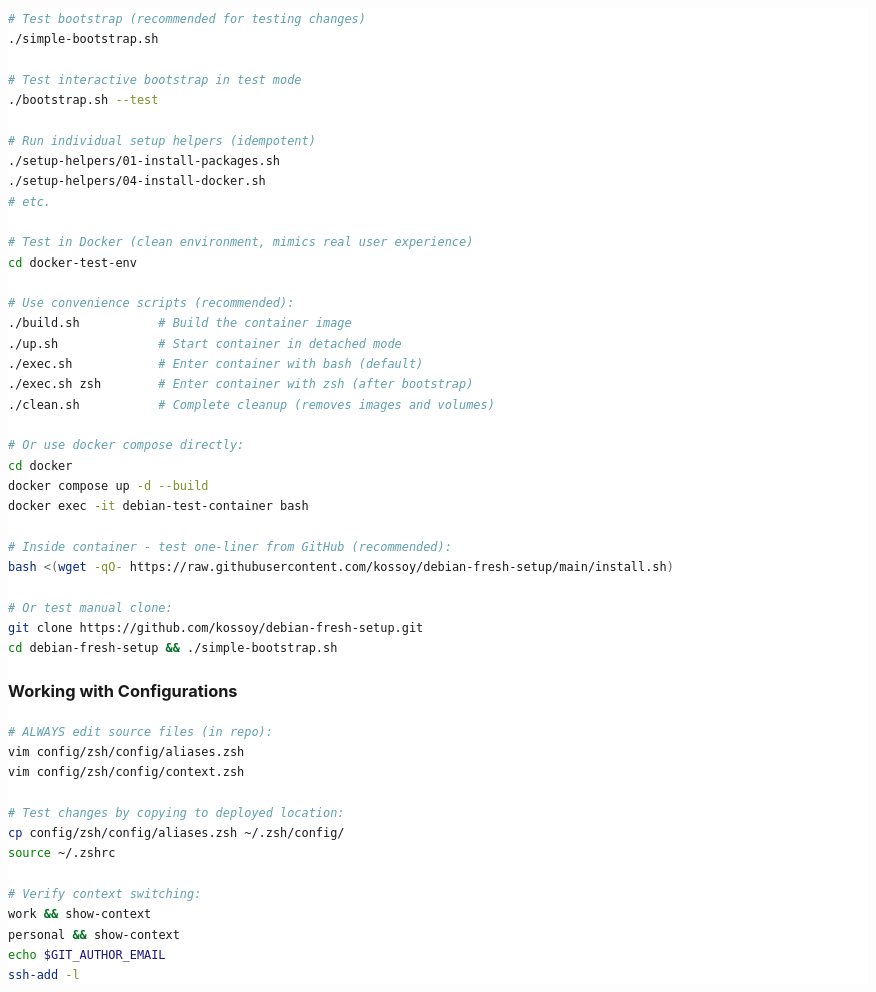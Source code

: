 ```bash
# Test bootstrap (recommended for testing changes)
./simple-bootstrap.sh

# Test interactive bootstrap in test mode
./bootstrap.sh --test

# Run individual setup helpers (idempotent)
./setup-helpers/01-install-packages.sh
./setup-helpers/04-install-docker.sh
# etc.

# Test in Docker (clean environment, mimics real user experience)
cd docker-test-env

# Use convenience scripts (recommended):
./build.sh           # Build the container image
./up.sh              # Start container in detached mode
./exec.sh            # Enter container with bash (default)
./exec.sh zsh        # Enter container with zsh (after bootstrap)
./clean.sh           # Complete cleanup (removes images and volumes)

# Or use docker compose directly:
cd docker
docker compose up -d --build
docker exec -it debian-test-container bash

# Inside container - test one-liner from GitHub (recommended):
bash <(wget -qO- https://raw.githubusercontent.com/kossoy/debian-fresh-setup/main/install.sh)

# Or test manual clone:
git clone https://github.com/kossoy/debian-fresh-setup.git
cd debian-fresh-setup && ./simple-bootstrap.sh
```

### Working with Configurations

```bash
# ALWAYS edit source files (in repo):
vim config/zsh/config/aliases.zsh
vim config/zsh/config/context.zsh

# Test changes by copying to deployed location:
cp config/zsh/config/aliases.zsh ~/.zsh/config/
source ~/.zshrc

# Verify context switching:
work && show-context
personal && show-context
echo $GIT_AUTHOR_EMAIL
ssh-add -l
```
